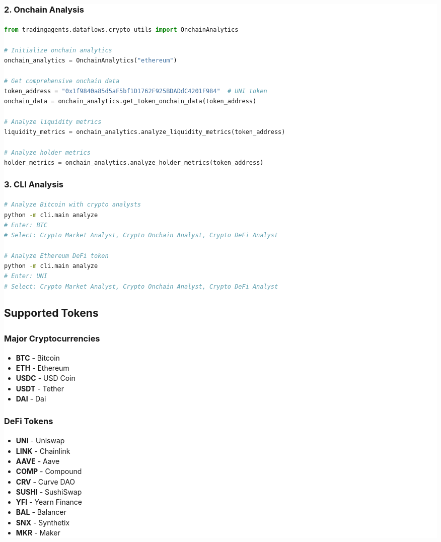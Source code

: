 
### 2. Onchain Analysis

```python
from tradingagents.dataflows.crypto_utils import OnchainAnalytics

# Initialize onchain analytics
onchain_analytics = OnchainAnalytics("ethereum")

# Get comprehensive onchain data
token_address = "0x1f9840a85d5aF5bf1D1762F925BDADdC4201F984"  # UNI token
onchain_data = onchain_analytics.get_token_onchain_data(token_address)

# Analyze liquidity metrics
liquidity_metrics = onchain_analytics.analyze_liquidity_metrics(token_address)

# Analyze holder metrics
holder_metrics = onchain_analytics.analyze_holder_metrics(token_address)
```

### 3. CLI Analysis

```bash
# Analyze Bitcoin with crypto analysts
python -m cli.main analyze
# Enter: BTC
# Select: Crypto Market Analyst, Crypto Onchain Analyst, Crypto DeFi Analyst

# Analyze Ethereum DeFi token
python -m cli.main analyze
# Enter: UNI
# Select: Crypto Market Analyst, Crypto Onchain Analyst, Crypto DeFi Analyst
```

## Supported Tokens

### Major Cryptocurrencies
- **BTC** - Bitcoin
- **ETH** - Ethereum
- **USDC** - USD Coin
- **USDT** - Tether
- **DAI** - Dai

### DeFi Tokens
- **UNI** - Uniswap
- **LINK** - Chainlink
- **AAVE** - Aave
- **COMP** - Compound
- **CRV** - Curve DAO
- **SUSHI** - SushiSwap
- **YFI** - Yearn Finance
- **BAL** - Balancer
- **SNX** - Synthetix
- **MKR** - Maker
